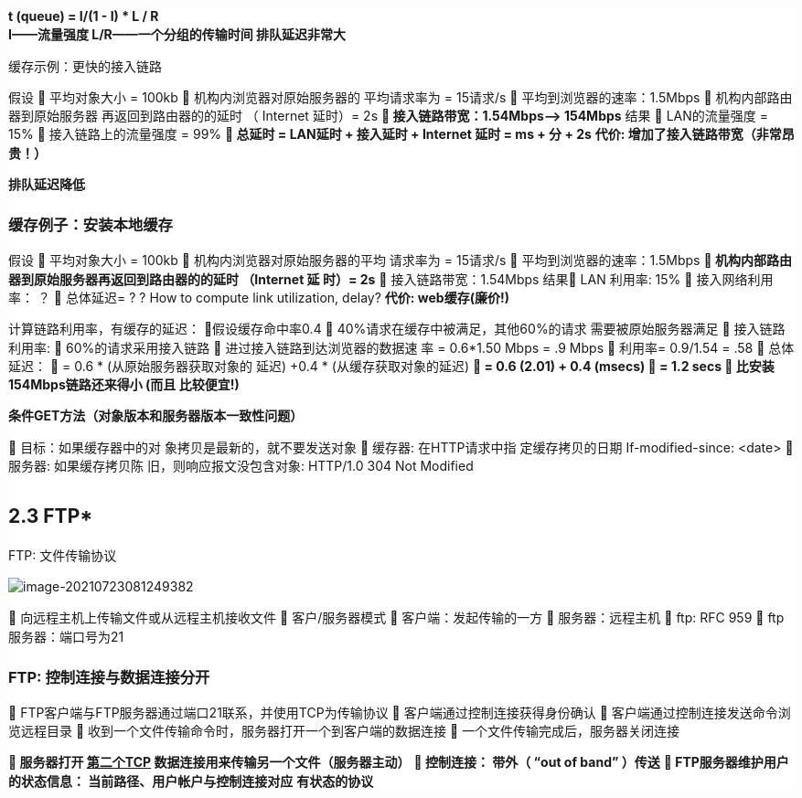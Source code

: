 **t (queue) = I/(1 - I) * L / R**	
**I——流量强度		L/R——一个分组的传输时间			排队延迟非常大**

缓存示例：更快的接入链路

假设  平均对象大小 = 100kb  机构内浏览器对原始服务器的 平均请求率为 = 15请求/s  平均到浏览器的速率：1.5Mbps  机构内部路由器到原始服务器 再返回到路由器的的延时 （ Internet 延时）= 2s ** 接入链路带宽：1.54Mbps——> 154Mbps** 结果  LAN的流量强度 = 15%  接入链路上的流量强度 = 99% 
** 总延时 = LAN延时 + 接入延时 + Internet 延时 = ms + 分 + 2s**
 **代价: 增加了接入链路带宽（非常昂贵！）**

**排队延迟降低**

### 缓存例子：安装本地缓存

假设  平均对象大小 = 100kb  机构内浏览器对原始服务器的平均 请求率为 = 15请求/s  平均到浏览器的速率：1.5Mbps ** 机构内部路由器到原始服务器再返回到路由器的的延时 （Internet 延 时）= 2s**  接入链路带宽：1.54Mbps 结果 LAN 利用率: 15%  接入网络利用率： ？  总体延迟= ? ? How to compute link utilization, delay? **代价: web缓存(廉价!)**

计算链路利用率，有缓存的延迟： 假设缓存命中率0.4  40%请求在缓存中被满足，其他60%的请求 需要被原始服务器满足  接入链路利用率:  60%的请求采用接入链路  进过接入链路到达浏览器的数据速 率 = 0.6*1.50 Mbps = .9 Mbps  利用率= 0.9/1.54 = .58  总体延迟：  = 0.6 * (从原始服务器获取对象的 延迟) +0.4 * (从缓存获取对象的延迟) 
** = 0.6 (2.01) + 0.4 (msecs)  =  1.2 secs  比安装154Mbps链路还来得小 (而且 比较便宜!)**

**条件GET方法（对象版本和服务器版本一致性问题）**

 目标：如果缓存器中的对 象拷贝是最新的，就不要发送对象 
 缓存器: 在HTTP请求中指 定缓存拷贝的日期 If-modified-since:  \<date>
 服务器: 如果缓存拷贝陈 旧，则响应报文没包含对象: HTTP/1.0 304 Not Modified

## 2.3 FTP*

FTP: 文件传输协议

![image-20210723081249382](http://knight777.oss-cn-beijing.aliyuncs.com/img/image-20210723081249382.png)

 向远程主机上传输文件或从远程主机接收文件 
 客户/服务器模式 
		 客户端：发起传输的一方 
		 服务器：远程主机 
 ftp: RFC 959 
 ftp服务器：端口号为21

### FTP: 控制连接与数据连接分开

 FTP客户端与FTP服务器通过端口21联系，并使用TCP为传输协议 
 客户端通过控制连接获得身份确认 
 客户端通过控制连接发送命令浏览远程目录 
 收到一个文件传输命令时，服务器打开一个到客户端的数据连接 
 一个文件传输完成后，服务器关闭连接

** 服务器打开 <u>第二个TCP</u> 数据连接用来传输另一个文件（服务器主动）** 
** 控制连接： 带外（ “out of band” ）传送** 
** FTP服务器维护用户的状态信息： 当前路径、用户帐户与控制连接对应**
**有状态的协议**
